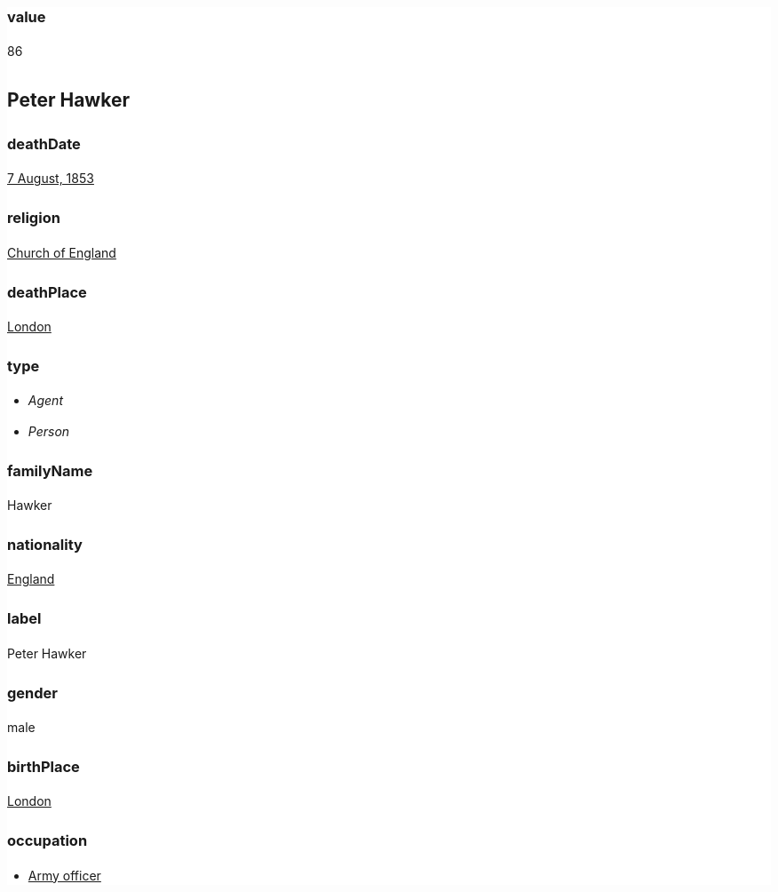 ### value


86

## Peter Hawker

### deathDate


[7 August, 1853](#7-August-1853)

### religion


[Church of England](#Church-of-England)

### deathPlace


[London](#London)

### type

 - *Agent*

 - *Person*

### familyName


Hawker

### nationality


[England](#England)

### label


Peter Hawker

### gender


male

### birthPlace


[London](#London)

### occupation

 - [Army officer](#Army-officer)
